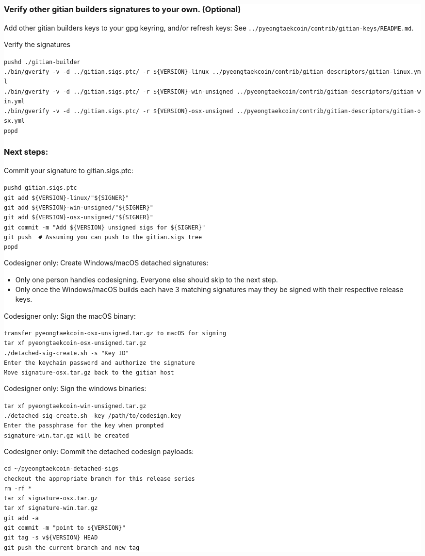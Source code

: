 ### Verify other gitian builders signatures to your own. (Optional)

Add other gitian builders keys to your gpg keyring, and/or refresh keys: See `../pyeongtaekcoin/contrib/gitian-keys/README.md`.

Verify the signatures

    pushd ./gitian-builder
    ./bin/gverify -v -d ../gitian.sigs.ptc/ -r ${VERSION}-linux ../pyeongtaekcoin/contrib/gitian-descriptors/gitian-linux.yml
    ./bin/gverify -v -d ../gitian.sigs.ptc/ -r ${VERSION}-win-unsigned ../pyeongtaekcoin/contrib/gitian-descriptors/gitian-win.yml
    ./bin/gverify -v -d ../gitian.sigs.ptc/ -r ${VERSION}-osx-unsigned ../pyeongtaekcoin/contrib/gitian-descriptors/gitian-osx.yml
    popd

### Next steps:

Commit your signature to gitian.sigs.ptc:

    pushd gitian.sigs.ptc
    git add ${VERSION}-linux/"${SIGNER}"
    git add ${VERSION}-win-unsigned/"${SIGNER}"
    git add ${VERSION}-osx-unsigned/"${SIGNER}"
    git commit -m "Add ${VERSION} unsigned sigs for ${SIGNER}"
    git push  # Assuming you can push to the gitian.sigs tree
    popd

Codesigner only: Create Windows/macOS detached signatures:
- Only one person handles codesigning. Everyone else should skip to the next step.
- Only once the Windows/macOS builds each have 3 matching signatures may they be signed with their respective release keys.

Codesigner only: Sign the macOS binary:

    transfer pyeongtaekcoin-osx-unsigned.tar.gz to macOS for signing
    tar xf pyeongtaekcoin-osx-unsigned.tar.gz
    ./detached-sig-create.sh -s "Key ID"
    Enter the keychain password and authorize the signature
    Move signature-osx.tar.gz back to the gitian host

Codesigner only: Sign the windows binaries:

    tar xf pyeongtaekcoin-win-unsigned.tar.gz
    ./detached-sig-create.sh -key /path/to/codesign.key
    Enter the passphrase for the key when prompted
    signature-win.tar.gz will be created

Codesigner only: Commit the detached codesign payloads:

    cd ~/pyeongtaekcoin-detached-sigs
    checkout the appropriate branch for this release series
    rm -rf *
    tar xf signature-osx.tar.gz
    tar xf signature-win.tar.gz
    git add -a
    git commit -m "point to ${VERSION}"
    git tag -s v${VERSION} HEAD
    git push the current branch and new tag
